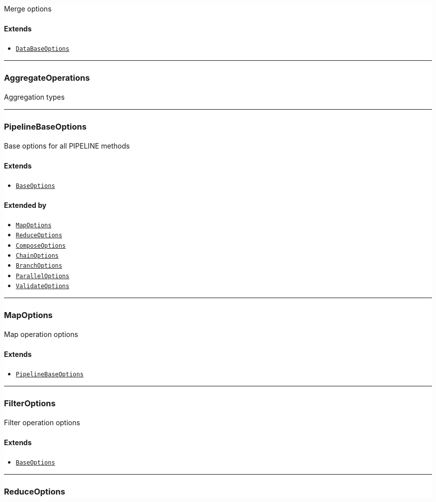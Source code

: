 Merge options

#### Extends

- [`DataBaseOptions`](#databaseoptions)

***

### AggregateOperations

Aggregation types

***

### PipelineBaseOptions

Base options for all PIPELINE methods

#### Extends

- [`BaseOptions`](#baseoptions)

#### Extended by

- [`MapOptions`](#mapoptions)
- [`ReduceOptions`](#reduceoptions)
- [`ComposeOptions`](#composeoptions)
- [`ChainOptions`](#chainoptions)
- [`BranchOptions`](#branchoptions)
- [`ParallelOptions`](#paralleloptions)
- [`ValidateOptions`](#validateoptions)

***

### MapOptions

Map operation options

#### Extends

- [`PipelineBaseOptions`](#pipelinebaseoptions)

***

### FilterOptions

Filter operation options

#### Extends

- [`BaseOptions`](#baseoptions)

***

### ReduceOptions
